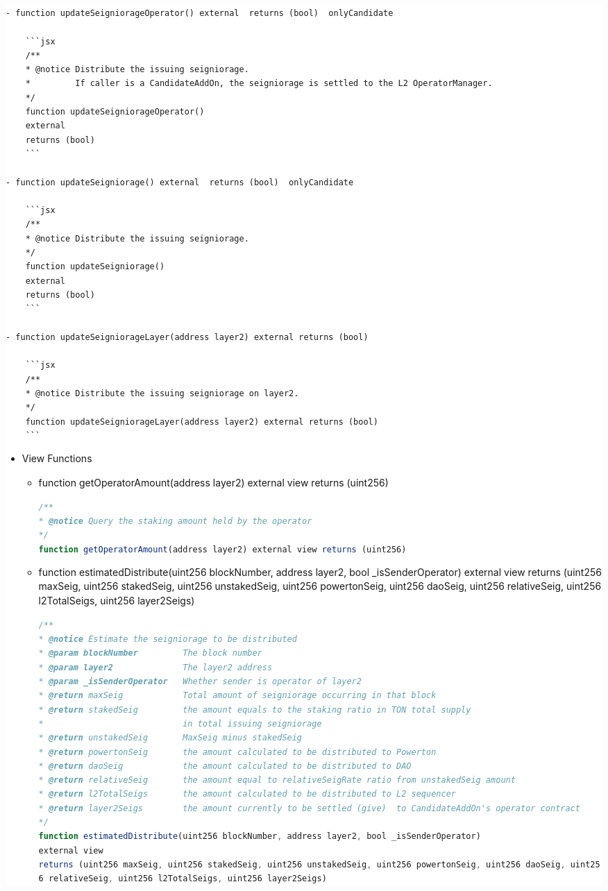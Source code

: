     - function updateSeigniorageOperator() external  returns (bool)  onlyCandidate

        ```jsx
        /**
        * @notice Distribute the issuing seigniorage.
        *         If caller is a CandidateAddOn, the seigniorage is settled to the L2 OperatorManager.
        */
        function updateSeigniorageOperator()
        external
        returns (bool)
        ```

    - function updateSeigniorage() external  returns (bool)  onlyCandidate

        ```jsx
        /**
        * @notice Distribute the issuing seigniorage.
        */
        function updateSeigniorage()
        external
        returns (bool)
        ```

    - function updateSeigniorageLayer(address layer2) external returns (bool)

        ```jsx
        /**
        * @notice Distribute the issuing seigniorage on layer2.
        */
        function updateSeigniorageLayer(address layer2) external returns (bool)
        ```

- View Functions
    - function getOperatorAmount(address layer2) external view returns (uint256)

        ```jsx
        /**
        * @notice Query the staking amount held by the operator
        */
        function getOperatorAmount(address layer2) external view returns (uint256)
        ```

    - function estimatedDistribute(uint256 blockNumber, address layer2, bool _isSenderOperator)  external view returns (uint256 maxSeig, uint256 stakedSeig, uint256 unstakedSeig, uint256 powertonSeig, uint256 daoSeig, uint256 relativeSeig, uint256 l2TotalSeigs, uint256 layer2Seigs)

        ```jsx
        /**
        * @notice Estimate the seigniorage to be distributed
        * @param blockNumber         The block number
        * @param layer2              The layer2 address
        * @param _isSenderOperator   Whether sender is operator of layer2
        * @return maxSeig            Total amount of seigniorage occurring in that block
        * @return stakedSeig         the amount equals to the staking ratio in TON total supply
        *                            in total issuing seigniorage
        * @return unstakedSeig       MaxSeig minus stakedSeig
        * @return powertonSeig       the amount calculated to be distributed to Powerton
        * @return daoSeig            the amount calculated to be distributed to DAO
        * @return relativeSeig       the amount equal to relativeSeigRate ratio from unstakedSeig amount
        * @return l2TotalSeigs       the amount calculated to be distributed to L2 sequencer
        * @return layer2Seigs        the amount currently to be settled (give)  to CandidateAddOn's operator contract
        */
        function estimatedDistribute(uint256 blockNumber, address layer2, bool _isSenderOperator)
        external view
        returns (uint256 maxSeig, uint256 stakedSeig, uint256 unstakedSeig, uint256 powertonSeig, uint256 daoSeig, uint256 relativeSeig, uint256 l2TotalSeigs, uint256 layer2Seigs)
        ```